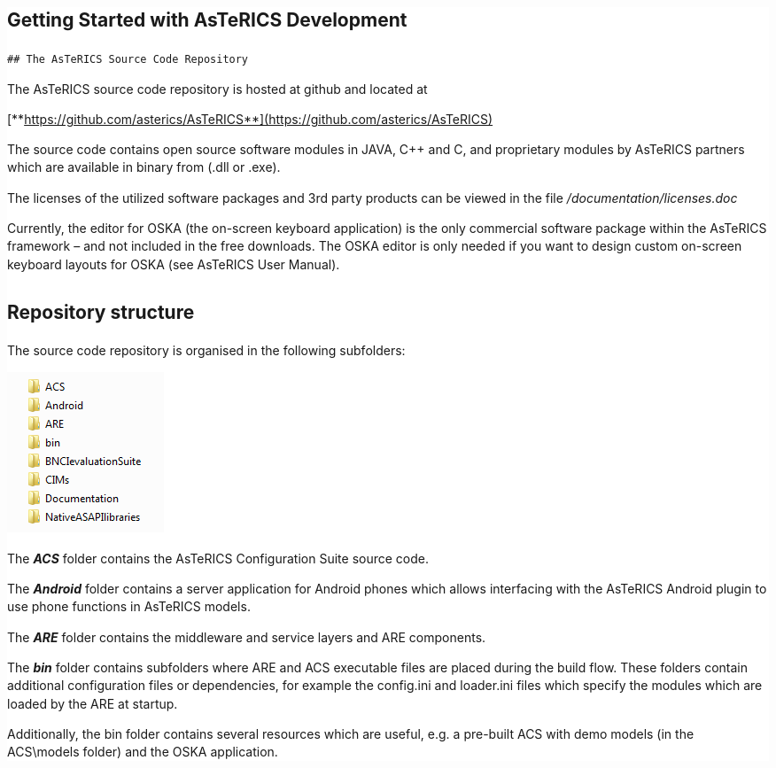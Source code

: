   
  

  
  

## Getting Started with AsTeRICS Development
    
    ## The AsTeRICS Source Code Repository
        

The AsTeRICS source code repository is hosted at github and located at

[**https://github.com/asterics/AsTeRICS**](https://github.com/asterics/AsTeRICS)

The source code contains open source software modules in JAVA, C++ and C, and proprietary modules by AsTeRICS partners which are available in binary from (.dll or .exe).

The licenses of the utilized software packages and 3rd party products can be viewed in the file _/documentation/licenses.doc_

Currently, the editor for OSKA (the on-screen keyboard application) is the only commercial software package within the AsTeRICS framework – and not included in the free downloads. The OSKA editor is only needed if you want to design custom on-screen keyboard layouts for OSKA (see AsTeRICS User Manual).

  
  

## Repository structure
    

The source code repository is organised in the following subfolders:

![](./DeveloperManual_html_27e824dab978d7f3.png)

The _**ACS**_ folder contains the AsTeRICS Configuration Suite source code.

The _**Android**_ folder contains a server application for Android phones which allows interfacing with the AsTeRICS Android plugin to use phone functions in AsTeRICS models.

The _**ARE**_ folder contains the middleware and service layers and ARE components.

The _**bin**_ folder contains subfolders where ARE and ACS executable files are placed during the build flow. These folders contain additional configuration files or dependencies, for example the config.ini and loader.ini files which specify the modules which are loaded by the ARE at startup.

Additionally, the bin folder contains several resources which are useful, e.g. a pre-built ACS with demo models (in the ACS\\models folder) and the OSKA application.
